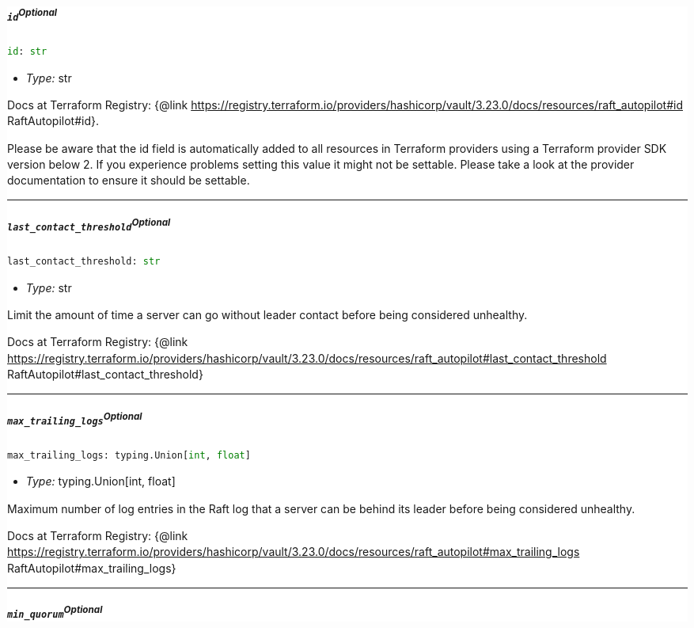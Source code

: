 
##### `id`<sup>Optional</sup> <a name="id" id="@cdktf/provider-vault.raftAutopilot.RaftAutopilotConfig.property.id"></a>

```python
id: str
```

- *Type:* str

Docs at Terraform Registry: {@link https://registry.terraform.io/providers/hashicorp/vault/3.23.0/docs/resources/raft_autopilot#id RaftAutopilot#id}.

Please be aware that the id field is automatically added to all resources in Terraform providers using a Terraform provider SDK version below 2.
If you experience problems setting this value it might not be settable. Please take a look at the provider documentation to ensure it should be settable.

---

##### `last_contact_threshold`<sup>Optional</sup> <a name="last_contact_threshold" id="@cdktf/provider-vault.raftAutopilot.RaftAutopilotConfig.property.lastContactThreshold"></a>

```python
last_contact_threshold: str
```

- *Type:* str

Limit the amount of time a server can go without leader contact before being considered unhealthy.

Docs at Terraform Registry: {@link https://registry.terraform.io/providers/hashicorp/vault/3.23.0/docs/resources/raft_autopilot#last_contact_threshold RaftAutopilot#last_contact_threshold}

---

##### `max_trailing_logs`<sup>Optional</sup> <a name="max_trailing_logs" id="@cdktf/provider-vault.raftAutopilot.RaftAutopilotConfig.property.maxTrailingLogs"></a>

```python
max_trailing_logs: typing.Union[int, float]
```

- *Type:* typing.Union[int, float]

Maximum number of log entries in the Raft log that a server can be behind its leader before being considered unhealthy.

Docs at Terraform Registry: {@link https://registry.terraform.io/providers/hashicorp/vault/3.23.0/docs/resources/raft_autopilot#max_trailing_logs RaftAutopilot#max_trailing_logs}

---

##### `min_quorum`<sup>Optional</sup> <a name="min_quorum" id="@cdktf/provider-vault.raftAutopilot.RaftAutopilotConfig.property.minQuorum"></a>
